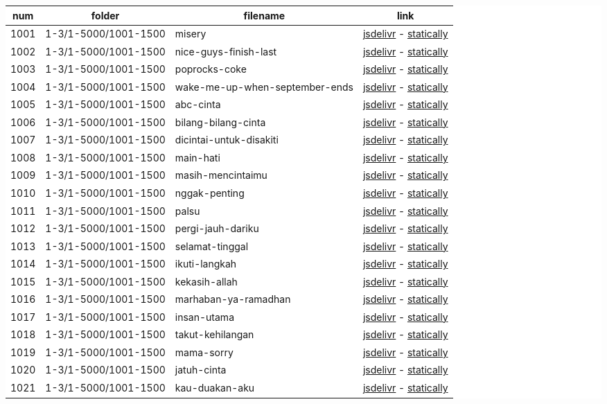 |  num  | folder | filename | link |
|-------|--------|----------|------|
|1001|1-3/1-5000/1001-1500|misery|[jsdelivr](https://cdn.jsdelivr.net/gh/dbchord/webp-old-c-1280x720_1-3/1-5000/1001-1500/misery.webp) - [statically](https://cdn.statically.io/gh/dbchord/webp-old-c-1280x720_1-3/img/1-5000/1001-1500/misery.webp)|
|1002|1-3/1-5000/1001-1500|nice-guys-finish-last|[jsdelivr](https://cdn.jsdelivr.net/gh/dbchord/webp-old-c-1280x720_1-3/1-5000/1001-1500/nice-guys-finish-last.webp) - [statically](https://cdn.statically.io/gh/dbchord/webp-old-c-1280x720_1-3/img/1-5000/1001-1500/nice-guys-finish-last.webp)|
|1003|1-3/1-5000/1001-1500|poprocks-coke|[jsdelivr](https://cdn.jsdelivr.net/gh/dbchord/webp-old-c-1280x720_1-3/1-5000/1001-1500/poprocks-coke.webp) - [statically](https://cdn.statically.io/gh/dbchord/webp-old-c-1280x720_1-3/img/1-5000/1001-1500/poprocks-coke.webp)|
|1004|1-3/1-5000/1001-1500|wake-me-up-when-september-ends|[jsdelivr](https://cdn.jsdelivr.net/gh/dbchord/webp-old-c-1280x720_1-3/1-5000/1001-1500/wake-me-up-when-september-ends.webp) - [statically](https://cdn.statically.io/gh/dbchord/webp-old-c-1280x720_1-3/img/1-5000/1001-1500/wake-me-up-when-september-ends.webp)|
|1005|1-3/1-5000/1001-1500|abc-cinta|[jsdelivr](https://cdn.jsdelivr.net/gh/dbchord/webp-old-c-1280x720_1-3/1-5000/1001-1500/abc-cinta.webp) - [statically](https://cdn.statically.io/gh/dbchord/webp-old-c-1280x720_1-3/img/1-5000/1001-1500/abc-cinta.webp)|
|1006|1-3/1-5000/1001-1500|bilang-bilang-cinta|[jsdelivr](https://cdn.jsdelivr.net/gh/dbchord/webp-old-c-1280x720_1-3/1-5000/1001-1500/bilang-bilang-cinta.webp) - [statically](https://cdn.statically.io/gh/dbchord/webp-old-c-1280x720_1-3/img/1-5000/1001-1500/bilang-bilang-cinta.webp)|
|1007|1-3/1-5000/1001-1500|dicintai-untuk-disakiti|[jsdelivr](https://cdn.jsdelivr.net/gh/dbchord/webp-old-c-1280x720_1-3/1-5000/1001-1500/dicintai-untuk-disakiti.webp) - [statically](https://cdn.statically.io/gh/dbchord/webp-old-c-1280x720_1-3/img/1-5000/1001-1500/dicintai-untuk-disakiti.webp)|
|1008|1-3/1-5000/1001-1500|main-hati|[jsdelivr](https://cdn.jsdelivr.net/gh/dbchord/webp-old-c-1280x720_1-3/1-5000/1001-1500/main-hati.webp) - [statically](https://cdn.statically.io/gh/dbchord/webp-old-c-1280x720_1-3/img/1-5000/1001-1500/main-hati.webp)|
|1009|1-3/1-5000/1001-1500|masih-mencintaimu|[jsdelivr](https://cdn.jsdelivr.net/gh/dbchord/webp-old-c-1280x720_1-3/1-5000/1001-1500/masih-mencintaimu.webp) - [statically](https://cdn.statically.io/gh/dbchord/webp-old-c-1280x720_1-3/img/1-5000/1001-1500/masih-mencintaimu.webp)|
|1010|1-3/1-5000/1001-1500|nggak-penting|[jsdelivr](https://cdn.jsdelivr.net/gh/dbchord/webp-old-c-1280x720_1-3/1-5000/1001-1500/nggak-penting.webp) - [statically](https://cdn.statically.io/gh/dbchord/webp-old-c-1280x720_1-3/img/1-5000/1001-1500/nggak-penting.webp)|
|1011|1-3/1-5000/1001-1500|palsu|[jsdelivr](https://cdn.jsdelivr.net/gh/dbchord/webp-old-c-1280x720_1-3/1-5000/1001-1500/palsu.webp) - [statically](https://cdn.statically.io/gh/dbchord/webp-old-c-1280x720_1-3/img/1-5000/1001-1500/palsu.webp)|
|1012|1-3/1-5000/1001-1500|pergi-jauh-dariku|[jsdelivr](https://cdn.jsdelivr.net/gh/dbchord/webp-old-c-1280x720_1-3/1-5000/1001-1500/pergi-jauh-dariku.webp) - [statically](https://cdn.statically.io/gh/dbchord/webp-old-c-1280x720_1-3/img/1-5000/1001-1500/pergi-jauh-dariku.webp)|
|1013|1-3/1-5000/1001-1500|selamat-tinggal|[jsdelivr](https://cdn.jsdelivr.net/gh/dbchord/webp-old-c-1280x720_1-3/1-5000/1001-1500/selamat-tinggal.webp) - [statically](https://cdn.statically.io/gh/dbchord/webp-old-c-1280x720_1-3/img/1-5000/1001-1500/selamat-tinggal.webp)|
|1014|1-3/1-5000/1001-1500|ikuti-langkah|[jsdelivr](https://cdn.jsdelivr.net/gh/dbchord/webp-old-c-1280x720_1-3/1-5000/1001-1500/ikuti-langkah.webp) - [statically](https://cdn.statically.io/gh/dbchord/webp-old-c-1280x720_1-3/img/1-5000/1001-1500/ikuti-langkah.webp)|
|1015|1-3/1-5000/1001-1500|kekasih-allah|[jsdelivr](https://cdn.jsdelivr.net/gh/dbchord/webp-old-c-1280x720_1-3/1-5000/1001-1500/kekasih-allah.webp) - [statically](https://cdn.statically.io/gh/dbchord/webp-old-c-1280x720_1-3/img/1-5000/1001-1500/kekasih-allah.webp)|
|1016|1-3/1-5000/1001-1500|marhaban-ya-ramadhan|[jsdelivr](https://cdn.jsdelivr.net/gh/dbchord/webp-old-c-1280x720_1-3/1-5000/1001-1500/marhaban-ya-ramadhan.webp) - [statically](https://cdn.statically.io/gh/dbchord/webp-old-c-1280x720_1-3/img/1-5000/1001-1500/marhaban-ya-ramadhan.webp)|
|1017|1-3/1-5000/1001-1500|insan-utama|[jsdelivr](https://cdn.jsdelivr.net/gh/dbchord/webp-old-c-1280x720_1-3/1-5000/1001-1500/insan-utama.webp) - [statically](https://cdn.statically.io/gh/dbchord/webp-old-c-1280x720_1-3/img/1-5000/1001-1500/insan-utama.webp)|
|1018|1-3/1-5000/1001-1500|takut-kehilangan|[jsdelivr](https://cdn.jsdelivr.net/gh/dbchord/webp-old-c-1280x720_1-3/1-5000/1001-1500/takut-kehilangan.webp) - [statically](https://cdn.statically.io/gh/dbchord/webp-old-c-1280x720_1-3/img/1-5000/1001-1500/takut-kehilangan.webp)|
|1019|1-3/1-5000/1001-1500|mama-sorry|[jsdelivr](https://cdn.jsdelivr.net/gh/dbchord/webp-old-c-1280x720_1-3/1-5000/1001-1500/mama-sorry.webp) - [statically](https://cdn.statically.io/gh/dbchord/webp-old-c-1280x720_1-3/img/1-5000/1001-1500/mama-sorry.webp)|
|1020|1-3/1-5000/1001-1500|jatuh-cinta|[jsdelivr](https://cdn.jsdelivr.net/gh/dbchord/webp-old-c-1280x720_1-3/1-5000/1001-1500/jatuh-cinta.webp) - [statically](https://cdn.statically.io/gh/dbchord/webp-old-c-1280x720_1-3/img/1-5000/1001-1500/jatuh-cinta.webp)|
|1021|1-3/1-5000/1001-1500|kau-duakan-aku|[jsdelivr](https://cdn.jsdelivr.net/gh/dbchord/webp-old-c-1280x720_1-3/1-5000/1001-1500/kau-duakan-aku.webp) - [statically](https://cdn.statically.io/gh/dbchord/webp-old-c-1280x720_1-3/img/1-5000/1001-1500/kau-duakan-aku.webp)|
